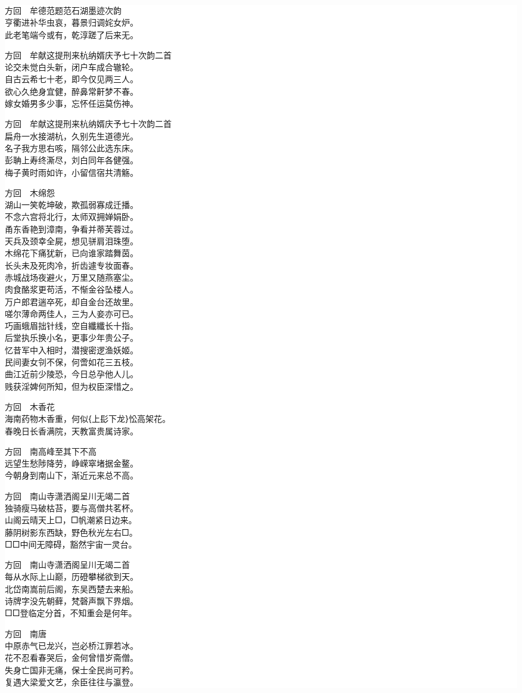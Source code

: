 方回　牟德范题范石湖墨迹次韵  
亨衢进补华虫哀，暮景归调姹女炉。  
此老笔端今或有，乾淳蹉了后来无。  

方回　牟献这提刑来杭纳婿庆予七十次韵二首  
论交未觉白头新，闭户车成合辙轮。  
自古云希七十老，即今仅见两三人。  
欲心久绝身宜健，醉鼻常鼾梦不春。  
嫁女婚男多少事，忘怀任运莫伤神。  

方回　牟献这提刑来杭纳婿庆予七十次韵二首  
扁舟一水接湖杭，久别先生道德光。  
名子我方思右咳，隔邻公此选东床。  
彭聃上寿终澌尽，刘白同年各健强。  
梅子黄时雨如许，小留信宿共清觞。  

方回　木绵怨  
湖山一笑乾坤破，欺孤弱寡成迁播。  
不念六宫将北行，太师双拥婵娟卧。  
甬东香艳到漳南，争看并蒂芙蓉过。  
天兵及颈幸全屍，想见骈肩泪珠堕。  
木绵花下痛犹新，已向谁家踏舞茵。  
长头未及死肉冷，折齿遽专妆面春。  
赤城战场夜避火，万里又随燕塞尘。  
肉食酪浆更苟活，不惭金谷坠楼人。  
万户郎君遄卒死，却自金台还故里。  
嗟尔薄命两佳人，三为人妾亦可已。  
巧画蛾眉拙针线，空自纖纖长十指。  
后堂执乐换小名，更事少年贵公子。  
忆昔军中入相时，潜搜密逻渔妖姬。  
民间妻女刢不保，何啻如花三五枝。  
曲江近前少陵恐，今日总孕他人儿。  
贱获淫婢何所知，但为权臣深惜之。  

方回　木香花  
海南药物木香重，何似{上髟下龙}忪高架花。  
春晚日长香满院，天教富贵属诗家。  

方回　南高峰至其下不高  
远望生愁陟降劳，峥嵘窣堵据金鳌。  
今朝身到南山下，渐近元来总不高。  

方回　南山寺潇洒阁呈川无竭二首  
独骑瘦马破枯苔，要与高僧共茗杯。  
山阁云晴天上□，□帆潮紧日边来。  
藤阴树影东西缺，野色秋光左右□。  
□□中间无障碍，豁然宇宙一灵台。  

方回　南山寺潇洒阁呈川无竭二首  
每从水际上山巅，历磴攀梯欲到天。  
北岱南嵩前后阁，东吴西楚去来船。  
诗牌字没先朝藓，梵磬声飘下界烟。  
□□登临定分首，不知重会是何年。  

方回　南唐  
中原赤气已龙兴，岂必桥江罪若冰。  
花不忍看春哭后，金何曾惜岁斋僧。  
失身亡国非无痛，保士全民尚可矜。  
复遇大梁爱文艺，余臣往往与瀛登。  

